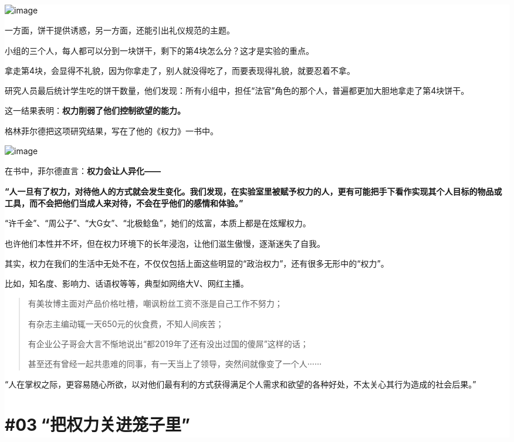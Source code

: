 
![image](https://chinadigitaltimes.net/chinese/files/2023/09/post-700517-650e2137de0f1.)


一方面，饼干提供诱惑，另一方面，还能引出礼仪规范的主题。


小组的三个人，每人都可以分到一块饼干，剩下的第4块怎么分？这才是实验的重点。


拿走第4块，会显得不礼貌，因为你拿走了，别人就没得吃了，而要表现得礼貌，就要忍着不拿。


研究人员最后统计学生吃的饼干数量，他们发现：所有小组中，担任“法官”角色的那个人，普遍都更加大胆地拿走了第4块饼干。


这一结果表明：**权力削弱了他们控制欲望的能力。** 


格林菲尔德把这项研究结果，写在了他的《权力》一书中。


![image](https://chinadigitaltimes.net/chinese/files/2023/09/post-700517-650e2137ea08c.png)


在书中，菲尔德直言：**权力会让人异化——** 


**“人一旦有了权力，对待他人的方式就会发生变化。我们发现，在实验室里被赋予权力的人，更有可能把手下看作实现其个人目标的物品或工具，而不会把他们当成人来对待，不会在乎他们的感情和体验。”** 


“许千金”、“周公子”、“大G女”、“北极鲶鱼”，她们的炫富，本质上都是在炫耀权力。


也许他们本性并不坏，但在权力环境下的长年浸泡，让他们滋生傲慢，逐渐迷失了自我。


其实，权力在我们的生活中无处不在，不仅仅包括上面这些明显的“政治权力”，还有很多无形中的“权力”。


比如，知名度、影响力、话语权等等，典型如网络大V、网红主播。



> 
> 有美妆博主面对产品价格吐槽，嘲讽粉丝工资不涨是自己工作不努力；
> 
> 
> 有杂志主编动辄一天650元的伙食费，不知人间疾苦；
> 
> 
> 有企业公子哥会大言不惭地说出“都2019年了还有没出过国的傻屌”这样的话；
> 
> 
> 甚至还有曾经一起共患难的同事，有一天当上了领导，突然间就像变了一个人······
> 
> 
> 


“人在掌权之际，更容易随心所欲，以对他们最有利的方式获得满足个人需求和欲望的各种好处，不太关心其行为造成的社会后果。”


**#03**  “把权力关进笼子里”
==================
